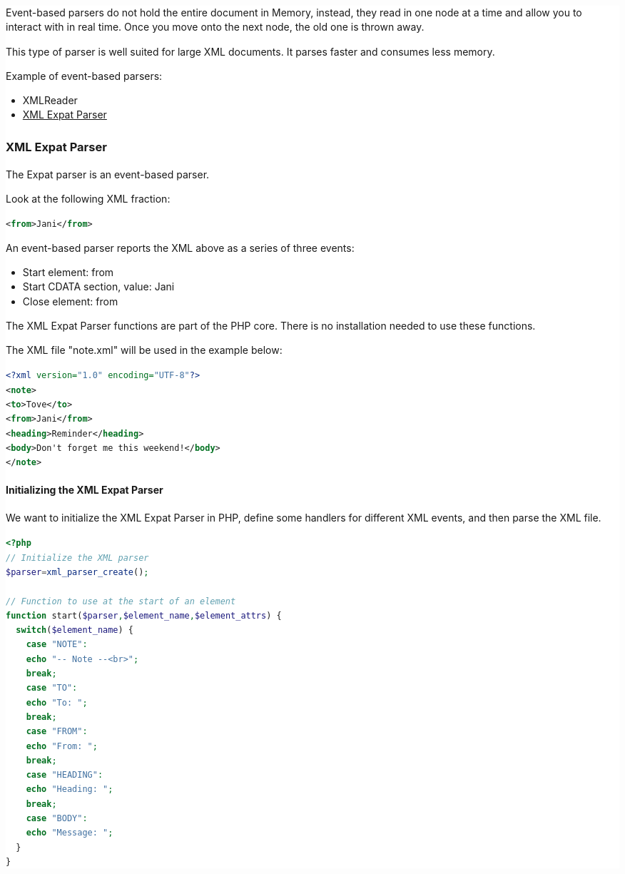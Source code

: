 Event-based parsers do not hold the entire document in Memory, instead, they read in one node at a time and allow you to interact with in real time. Once you move onto the next node, the old one is thrown away.

This type of parser is well suited for large XML documents. It parses faster and consumes less memory.

Example of event-based parsers:

+ XMLReader
+ [XML Expat Parser](#xml-expat-parser)

### XML Expat Parser
The Expat parser is an event-based parser.

Look at the following XML fraction:
```	xml
<from>Jani</from>
```	
An event-based parser reports the XML above as a series of three events:

+ Start element: from
+ Start CDATA section, value: Jani
+ Close element: from

The XML Expat Parser functions are part of the PHP core. There is no installation needed to use these functions.

The XML file "note.xml" will be used in the example below:

``` xml
<?xml version="1.0" encoding="UTF-8"?>
<note>
<to>Tove</to>
<from>Jani</from>
<heading>Reminder</heading>
<body>Don't forget me this weekend!</body>
</note>
```

#### Initializing the XML Expat Parser
We want to initialize the XML Expat Parser in PHP, define some handlers for different XML events, and then parse the XML file.

``` php
<?php
// Initialize the XML parser
$parser=xml_parser_create();

// Function to use at the start of an element
function start($parser,$element_name,$element_attrs) {
  switch($element_name) {
    case "NOTE":
    echo "-- Note --<br>";
    break;
    case "TO":
    echo "To: ";
    break;
    case "FROM":
    echo "From: ";
    break;
    case "HEADING":
    echo "Heading: ";
    break;
    case "BODY":
    echo "Message: ";
  }
}
```